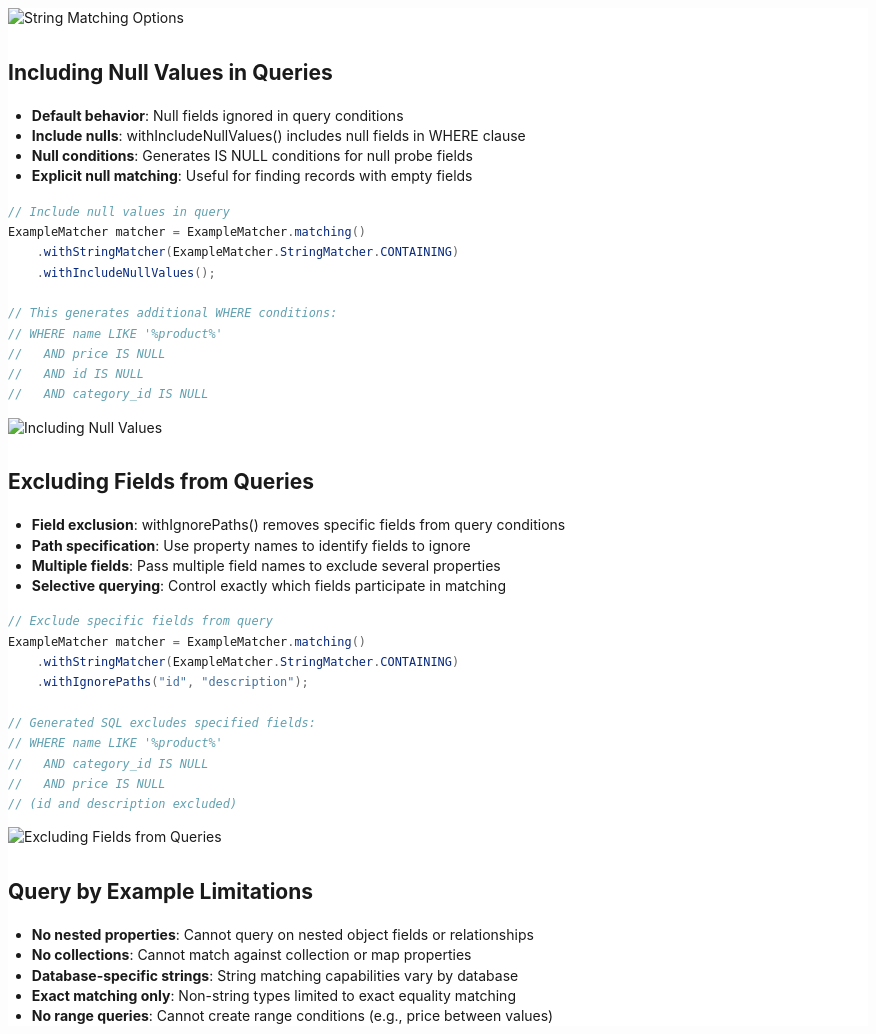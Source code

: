 ![String Matching Options](assets/string-matching-options.png)

## Including Null Values in Queries

- **Default behavior**: Null fields ignored in query conditions
- **Include nulls**: withIncludeNullValues() includes null fields in WHERE clause
- **Null conditions**: Generates IS NULL conditions for null probe fields
- **Explicit null matching**: Useful for finding records with empty fields

```java
// Include null values in query
ExampleMatcher matcher = ExampleMatcher.matching()
    .withStringMatcher(ExampleMatcher.StringMatcher.CONTAINING)
    .withIncludeNullValues();

// This generates additional WHERE conditions:
// WHERE name LIKE '%product%' 
//   AND price IS NULL 
//   AND id IS NULL 
//   AND category_id IS NULL
```

![Including Null Values](assets/including-null-values.png)

## Excluding Fields from Queries

- **Field exclusion**: withIgnorePaths() removes specific fields from query conditions
- **Path specification**: Use property names to identify fields to ignore
- **Multiple fields**: Pass multiple field names to exclude several properties
- **Selective querying**: Control exactly which fields participate in matching

```java
// Exclude specific fields from query
ExampleMatcher matcher = ExampleMatcher.matching()
    .withStringMatcher(ExampleMatcher.StringMatcher.CONTAINING)
    .withIgnorePaths("id", "description");

// Generated SQL excludes specified fields:
// WHERE name LIKE '%product%' 
//   AND category_id IS NULL 
//   AND price IS NULL
// (id and description excluded)
```

![Excluding Fields from Queries](assets/excluding-fields-from-queries.png)

## Query by Example Limitations

- **No nested properties**: Cannot query on nested object fields or relationships
- **No collections**: Cannot match against collection or map properties
- **Database-specific strings**: String matching capabilities vary by database
- **Exact matching only**: Non-string types limited to exact equality matching
- **No range queries**: Cannot create range conditions (e.g., price between values)
